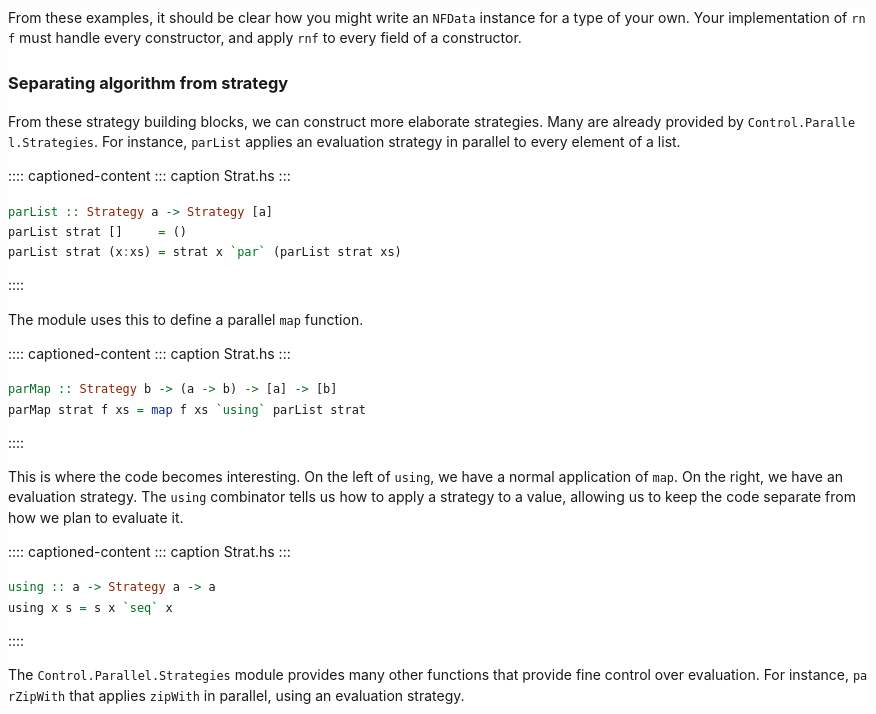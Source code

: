 From these examples, it should be clear how you might write an `NFData`
instance for a type of your own. Your implementation of `rnf` must
handle every constructor, and apply `rnf` to every field of a
constructor.

### Separating algorithm from strategy

From these strategy building blocks, we can construct more elaborate
strategies. Many are already provided by `Control.Parallel.Strategies`.
For instance, `parList` applies an evaluation strategy in parallel to
every element of a list.

:::: captioned-content
::: caption
Strat.hs
:::

``` haskell
parList :: Strategy a -> Strategy [a]
parList strat []     = ()
parList strat (x:xs) = strat x `par` (parList strat xs)
```
::::

The module uses this to define a parallel `map` function.

:::: captioned-content
::: caption
Strat.hs
:::

``` haskell
parMap :: Strategy b -> (a -> b) -> [a] -> [b]
parMap strat f xs = map f xs `using` parList strat
```
::::

This is where the code becomes interesting. On the left of `using`, we
have a normal application of `map`. On the right, we have an evaluation
strategy. The `using` combinator tells us how to apply a strategy to a
value, allowing us to keep the code separate from how we plan to
evaluate it.

:::: captioned-content
::: caption
Strat.hs
:::

``` haskell
using :: a -> Strategy a -> a
using x s = s x `seq` x
```
::::

The `Control.Parallel.Strategies` module provides many other functions
that provide fine control over evaluation. For instance, `parZipWith`
that applies `zipWith` in parallel, using an evaluation strategy.


[^1]: As we will show later, GHC threads are extraordinarily
[^2]: The non-threaded runtime does not understand this option, and will
[^3]: As we write this book, the garbage collector is being retooled to
[^4]: The genesis of this idea comes from Tim Bray.